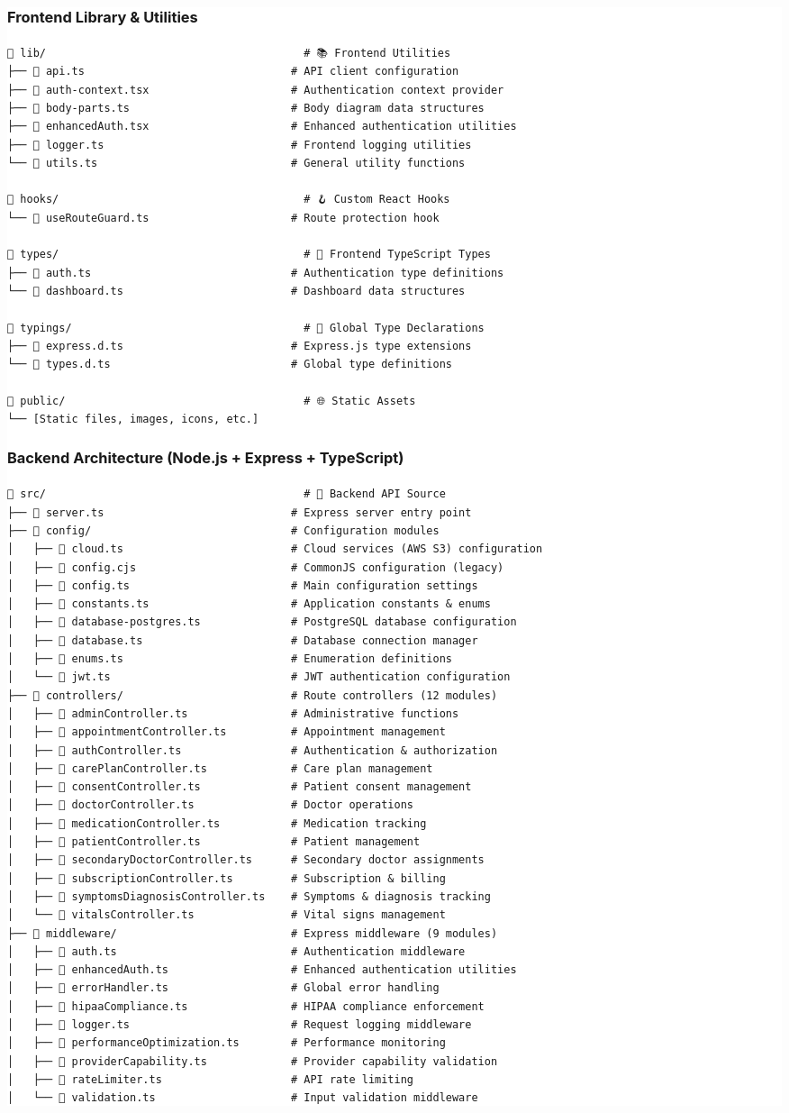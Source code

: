 ### **Frontend Library & Utilities**

```text
📁 lib/                                        # 📚 Frontend Utilities
├── 📄 api.ts                                # API client configuration
├── 📄 auth-context.tsx                      # Authentication context provider
├── 📄 body-parts.ts                         # Body diagram data structures
├── 📄 enhancedAuth.tsx                      # Enhanced authentication utilities
├── 📄 logger.ts                             # Frontend logging utilities
└── 📄 utils.ts                              # General utility functions

📁 hooks/                                      # 🪝 Custom React Hooks
└── 📄 useRouteGuard.ts                      # Route protection hook

📁 types/                                      # 📝 Frontend TypeScript Types
├── 📄 auth.ts                               # Authentication type definitions
└── 📄 dashboard.ts                          # Dashboard data structures

📁 typings/                                    # 📝 Global Type Declarations
├── 📄 express.d.ts                          # Express.js type extensions
└── 📄 types.d.ts                            # Global type definitions

📁 public/                                     # 🌐 Static Assets
└── [Static files, images, icons, etc.]
```

### **Backend Architecture (Node.js + Express + TypeScript)**

```text
📁 src/                                        # 🔧 Backend API Source
├── 📄 server.ts                             # Express server entry point
├── 📁 config/                               # Configuration modules
│   ├── 📄 cloud.ts                          # Cloud services (AWS S3) configuration
│   ├── 📄 config.cjs                        # CommonJS configuration (legacy)
│   ├── 📄 config.ts                         # Main configuration settings
│   ├── 📄 constants.ts                      # Application constants & enums
│   ├── 📄 database-postgres.ts              # PostgreSQL database configuration
│   ├── 📄 database.ts                       # Database connection manager
│   ├── 📄 enums.ts                          # Enumeration definitions
│   └── 📄 jwt.ts                            # JWT authentication configuration
├── 📁 controllers/                          # Route controllers (12 modules)
│   ├── 📄 adminController.ts                # Administrative functions
│   ├── 📄 appointmentController.ts          # Appointment management
│   ├── 📄 authController.ts                 # Authentication & authorization
│   ├── 📄 carePlanController.ts             # Care plan management
│   ├── 📄 consentController.ts              # Patient consent management
│   ├── 📄 doctorController.ts               # Doctor operations
│   ├── 📄 medicationController.ts           # Medication tracking
│   ├── 📄 patientController.ts              # Patient management
│   ├── 📄 secondaryDoctorController.ts      # Secondary doctor assignments
│   ├── 📄 subscriptionController.ts         # Subscription & billing
│   ├── 📄 symptomsDiagnosisController.ts    # Symptoms & diagnosis tracking
│   └── 📄 vitalsController.ts               # Vital signs management
├── 📁 middleware/                           # Express middleware (9 modules)
│   ├── 📄 auth.ts                           # Authentication middleware
│   ├── 📄 enhancedAuth.ts                   # Enhanced authentication utilities
│   ├── 📄 errorHandler.ts                   # Global error handling
│   ├── 📄 hipaaCompliance.ts                # HIPAA compliance enforcement
│   ├── 📄 logger.ts                         # Request logging middleware
│   ├── 📄 performanceOptimization.ts        # Performance monitoring
│   ├── 📄 providerCapability.ts             # Provider capability validation
│   ├── 📄 rateLimiter.ts                    # API rate limiting
│   └── 📄 validation.ts                     # Input validation middleware
```